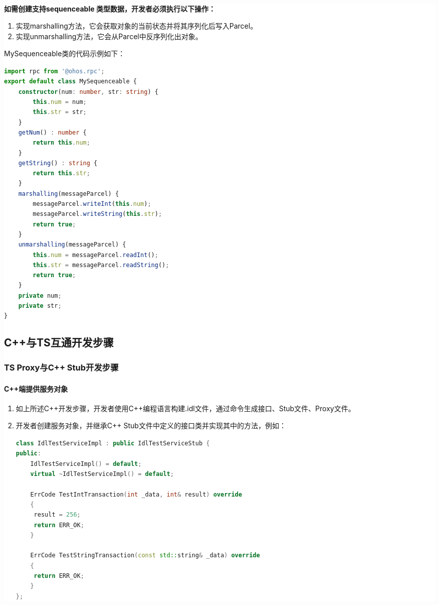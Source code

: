  **如需创建支持sequenceable 类型数据，开发者必须执行以下操作：** 

1. 实现marshalling方法，它会获取对象的当前状态并将其序列化后写入Parcel。
2. 实现unmarshalling方法，它会从Parcel中反序列化出对象。

MySequenceable类的代码示例如下：

```ts
import rpc from '@ohos.rpc';
export default class MySequenceable {
    constructor(num: number, str: string) {
        this.num = num;
        this.str = str;
    }
    getNum() : number {
        return this.num;
    }
    getString() : string {
        return this.str;
    }
    marshalling(messageParcel) {
        messageParcel.writeInt(this.num);
        messageParcel.writeString(this.str);
        return true;
    }
    unmarshalling(messageParcel) {
        this.num = messageParcel.readInt();
        this.str = messageParcel.readString();
        return true;
    }
    private num;
    private str;
}
```

## C++与TS互通开发步骤

### TS Proxy与C++ Stub开发步骤

#### C++端提供服务对象

1. 如上所述C++开发步骤，开发者使用C++编程语言构建.idl文件，通过命令生成接口、Stub文件、Proxy文件。

2. 开发者创建服务对象，并继承C++ Stub文件中定义的接口类并实现其中的方法，例如：

   ```cpp
   class IdlTestServiceImpl : public IdlTestServiceStub {
   public:
       IdlTestServiceImpl() = default;
       virtual ~IdlTestServiceImpl() = default;
   
       ErrCode TestIntTransaction(int _data, int& result) override
       {
       	result = 256;
       	return ERR_OK;
       }
   
       ErrCode TestStringTransaction(const std::string& _data) override
       {
       	return ERR_OK;
       }
   };
   ```
